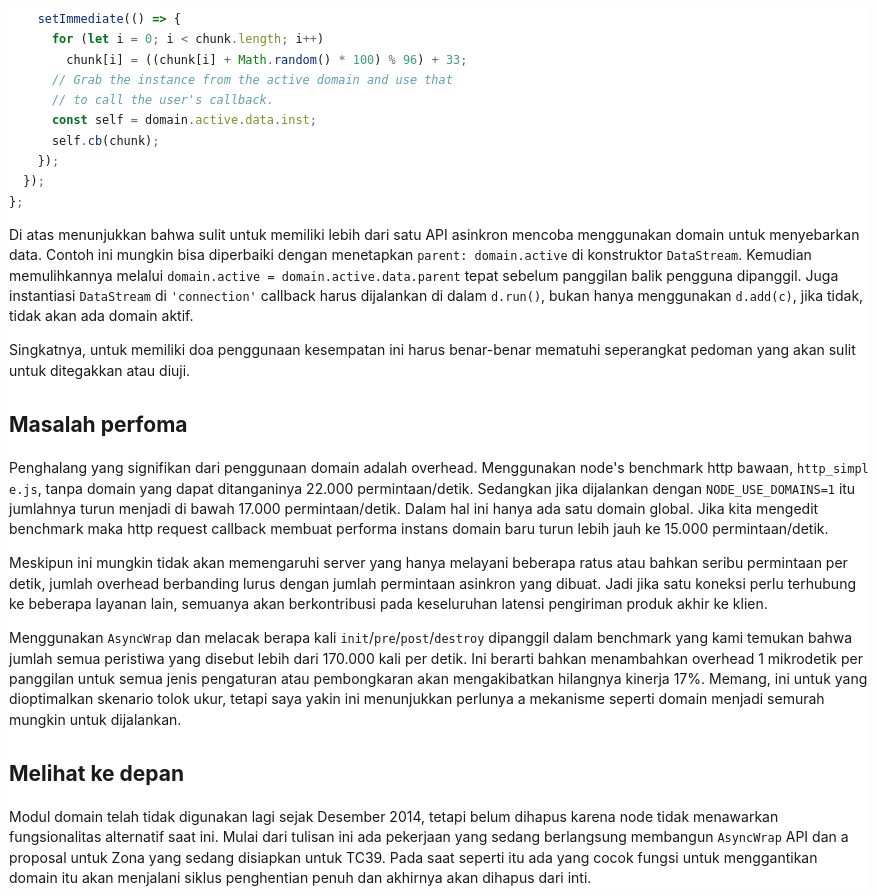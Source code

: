 ```js
    setImmediate(() => {
      for (let i = 0; i < chunk.length; i++)
        chunk[i] = ((chunk[i] + Math.random() * 100) % 96) + 33;
      // Grab the instance from the active domain and use that
      // to call the user's callback.
      const self = domain.active.data.inst;
      self.cb(chunk);
    });
  });
};
```

Di atas menunjukkan bahwa sulit untuk memiliki lebih dari satu API asinkron
mencoba menggunakan domain untuk menyebarkan data. Contoh ini mungkin bisa diperbaiki
dengan menetapkan `parent: domain.active` di konstruktor `DataStream`. Kemudian
memulihkannya melalui `domain.active = domain.active.data.parent` tepat sebelum
panggilan balik pengguna dipanggil. Juga instantiasi `DataStream` di
`'connection'` callback harus dijalankan di dalam `d.run()`, bukan hanya menggunakan
`d.add(c)`, jika tidak, tidak akan ada domain aktif.

Singkatnya, untuk memiliki doa penggunaan kesempatan ini harus benar-benar
mematuhi seperangkat pedoman yang akan sulit untuk ditegakkan atau diuji.

## Masalah perfoma

Penghalang yang signifikan dari penggunaan domain adalah overhead. Menggunakan node's
benchmark http bawaan, `http_simple.js`, tanpa domain yang dapat ditanganinya
22.000 permintaan/detik. Sedangkan jika dijalankan dengan `NODE_USE_DOMAINS=1` itu
jumlahnya turun menjadi di bawah 17.000 permintaan/detik. Dalam hal ini hanya ada
satu domain global. Jika kita mengedit benchmark maka http request callback
membuat performa instans domain baru turun lebih jauh ke 15.000
permintaan/detik.

Meskipun ini mungkin tidak akan memengaruhi server yang hanya melayani beberapa ratus atau bahkan
seribu permintaan per detik, jumlah overhead berbanding lurus
dengan jumlah permintaan asinkron yang dibuat. Jadi jika satu koneksi perlu
terhubung ke beberapa layanan lain, semuanya akan berkontribusi pada keseluruhan
latensi pengiriman produk akhir ke klien.

Menggunakan `AsyncWrap` dan melacak berapa kali
`init`/`pre`/`post`/`destroy` dipanggil dalam benchmark yang kami temukan
bahwa jumlah semua peristiwa yang disebut lebih dari 170.000 kali per detik. Ini berarti
bahkan menambahkan overhead 1 mikrodetik per panggilan untuk semua jenis pengaturan atau pembongkaran
akan mengakibatkan hilangnya kinerja 17%. Memang, ini untuk yang dioptimalkan
skenario tolok ukur, tetapi saya yakin ini menunjukkan perlunya a
mekanisme seperti domain menjadi semurah mungkin untuk dijalankan.

## Melihat ke depan

Modul domain telah tidak digunakan lagi sejak Desember 2014, tetapi belum
dihapus karena node tidak menawarkan fungsionalitas alternatif saat ini. Mulai dari
tulisan ini ada pekerjaan yang sedang berlangsung membangun `AsyncWrap` API dan a
proposal untuk Zona yang sedang disiapkan untuk TC39. Pada saat seperti itu ada yang cocok
fungsi untuk menggantikan domain itu akan menjalani siklus penghentian penuh dan
akhirnya akan dihapus dari inti.
